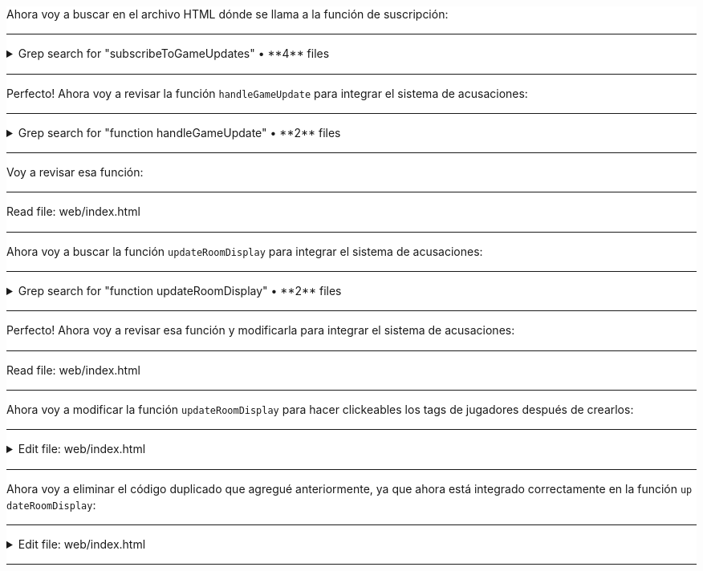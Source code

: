 Ahora voy a buscar en el archivo HTML dónde se llama a la función de suscripción:


---

<details><summary>Grep search for "subscribeToGameUpdates" • **4** files</summary></details>

---

Perfecto! Ahora voy a revisar la función `handleGameUpdate` para integrar el sistema de acusaciones:


---

<details><summary>Grep search for "function handleGameUpdate" • **2** files</summary></details>

---

Voy a revisar esa función:


---

Read file: web/index.html

---

Ahora voy a buscar la función `updateRoomDisplay` para integrar el sistema de acusaciones:


---

<details><summary>Grep search for "function updateRoomDisplay" • **2** files</summary></details>

---

Perfecto! Ahora voy a revisar esa función y modificarla para integrar el sistema de acusaciones:


---

Read file: web/index.html

---

Ahora voy a modificar la función `updateRoomDisplay` para hacer clickeables los tags de jugadores después de crearlos:


---

<details><summary>Edit file: web/index.html</summary></details>

---

Ahora voy a eliminar el código duplicado que agregué anteriormente, ya que ahora está integrado correctamente en la función `updateRoomDisplay`:


---

<details><summary>Edit file: web/index.html</summary></details>

---